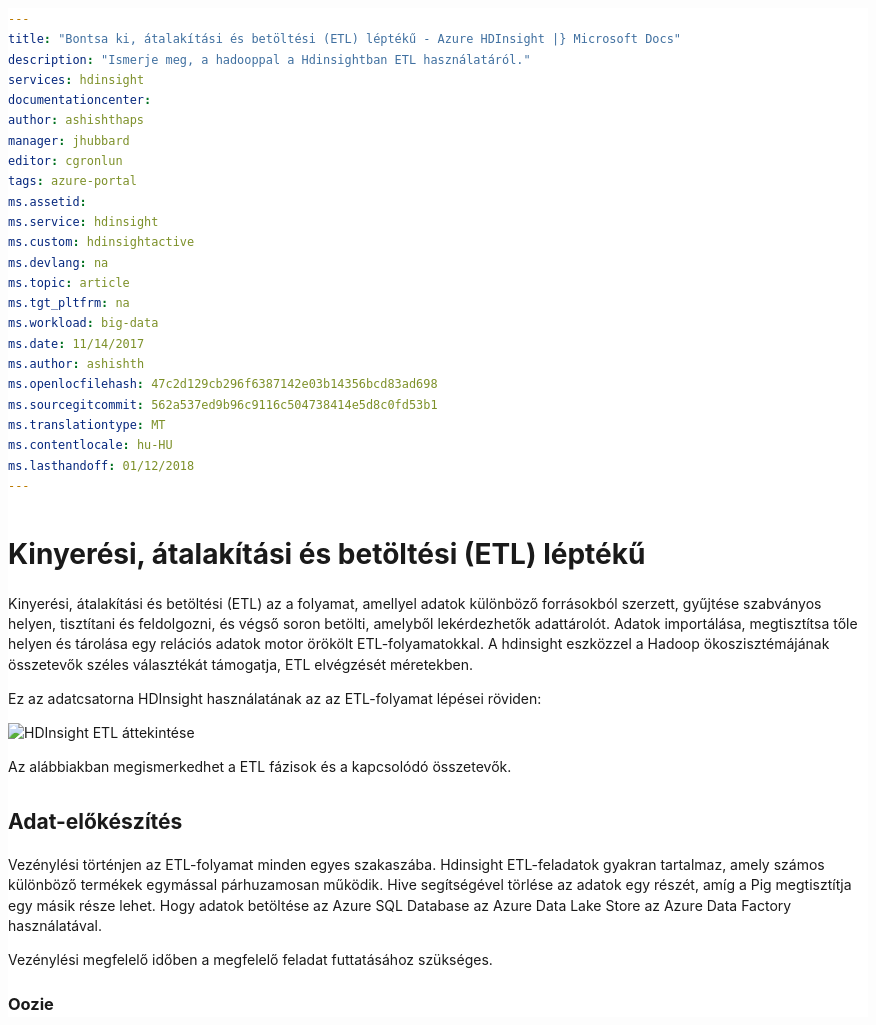 ```yaml
---
title: "Bontsa ki, átalakítási és betöltési (ETL) léptékű - Azure HDInsight |} Microsoft Docs"
description: "Ismerje meg, a hadooppal a Hdinsightban ETL használatáról."
services: hdinsight
documentationcenter: 
author: ashishthaps
manager: jhubbard
editor: cgronlun
tags: azure-portal
ms.assetid: 
ms.service: hdinsight
ms.custom: hdinsightactive
ms.devlang: na
ms.topic: article
ms.tgt_pltfrm: na
ms.workload: big-data
ms.date: 11/14/2017
ms.author: ashishth
ms.openlocfilehash: 47c2d129cb296f6387142e03b14356bcd83ad698
ms.sourcegitcommit: 562a537ed9b96c9116c504738414e5d8c0fd53b1
ms.translationtype: MT
ms.contentlocale: hu-HU
ms.lasthandoff: 01/12/2018
---
```

# <a name="extract-transform-and-load-etl-at-scale"></a>Kinyerési, átalakítási és betöltési (ETL) léptékű

Kinyerési, átalakítási és betöltési (ETL) az a folyamat, amellyel adatok különböző forrásokból szerzett, gyűjtése szabványos helyen, tisztítani és feldolgozni, és végső soron betölti, amelyből lekérdezhetők adattárolót. Adatok importálása, megtisztítsa tőle helyen és tárolása egy relációs adatok motor örökölt ETL-folyamatokkal. A hdinsight eszközzel a Hadoop ökoszisztémájának összetevők széles választékát támogatja, ETL elvégzését méretekben. 

Ez az adatcsatorna HDInsight használatának az az ETL-folyamat lépései röviden:

![HDInsight ETL áttekintése](./media/apache-hadoop-etl-at-scale/hdinsight-etl-at-scale-overview.png)

Az alábbiakban megismerkedhet a ETL fázisok és a kapcsolódó összetevők.

## <a name="orchestration"></a>Adat-előkészítés

Vezénylési történjen az ETL-folyamat minden egyes szakaszába. Hdinsight ETL-feladatok gyakran tartalmaz, amely számos különböző termékek egymással párhuzamosan működik.  Hive segítségével törlése az adatok egy részét, amíg a Pig megtisztítja egy másik része lehet.  Hogy adatok betöltése az Azure SQL Database az Azure Data Lake Store az Azure Data Factory használatával.

Vezénylési megfelelő időben a megfelelő feladat futtatásához szükséges.

### <a name="oozie"></a>Oozie
